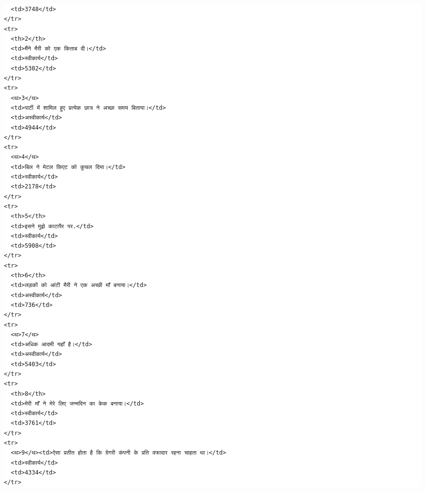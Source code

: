       <td>3748</td>
    </tr>
    <tr>
      <th>2</th>
      <td>मैंने मैरी को एक किताब दी।</td>
      <td>स्वीकार्य</td>
      <td>5302</td>
    </tr>
    <tr>
      <थ>3</थ>
      <td>पार्टी में शामिल हुए प्रत्येक छात्र ने अच्छा समय बिताया।</td>
      <td>अस्वीकार्य</td>
      <td>4944</td>
    </tr>
    <tr>
      <थ>4</थ>
      <td>बिल ने मेटल फ़िएट को कुचल दिया।</td>
      <td>स्वीकार्य</td>
      <td>2178</td>
    </tr>
    <tr>
      <th>5</th>
      <td>इसने मुझे काटापैर पर.</td>
      <td>स्वीकार्य</td>
      <td>5908</td>
    </tr>
    <tr>
      <th>6</th>
      <td>लड़कों को आंटी मैरी ने एक अच्छी माँ बनाया।</td>
      <td>अस्वीकार्य</td>
      <td>736</td>
    </tr>
    <tr>
      <थ>7</थ>
      <td>अधिक आदमी यहाँ है।</td>
      <td>अस्वीकार्य</td>
      <td>5403</td>
    </tr>
    <tr>
      <th>8</th>
      <td>मेरी माँ ने मेरे लिए जन्मदिन का केक बनाया।</td>
      <td>स्वीकार्य</td>
      <td>3761</td>
    </tr>
    <tr>
      <थ>9</थ><td>ऐसा प्रतीत होता है कि ग्रेगरी कंपनी के प्रति वफादार रहना चाहता था।</td>
      <td>स्वीकार्य</td>
      <td>4334</td>
    </tr>
  </tbody>
</तालिका>
